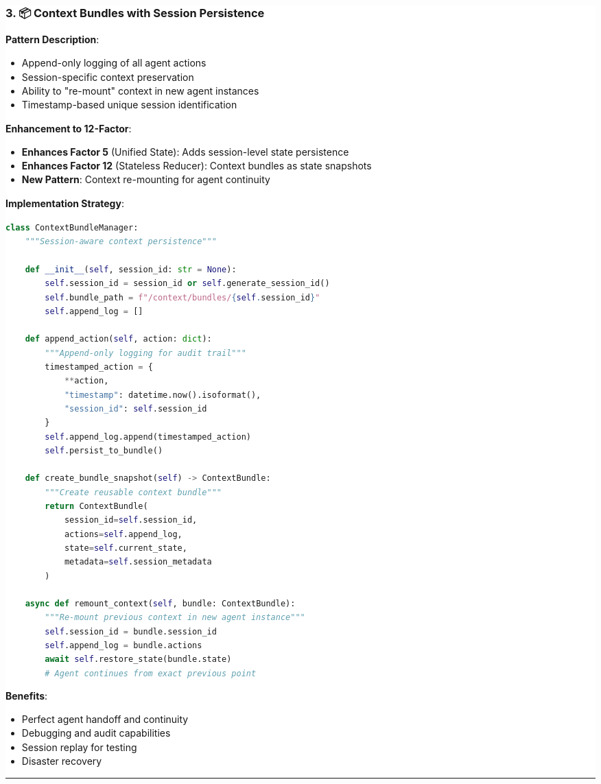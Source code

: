 ### 3. 📦 **Context Bundles with Session Persistence**

**Pattern Description**:
- Append-only logging of all agent actions
- Session-specific context preservation
- Ability to "re-mount" context in new agent instances
- Timestamp-based unique session identification

**Enhancement to 12-Factor**:
- **Enhances Factor 5** (Unified State): Adds session-level state persistence
- **Enhances Factor 12** (Stateless Reducer): Context bundles as state snapshots
- **New Pattern**: Context re-mounting for agent continuity

**Implementation Strategy**:
```python
class ContextBundleManager:
    """Session-aware context persistence"""
    
    def __init__(self, session_id: str = None):
        self.session_id = session_id or self.generate_session_id()
        self.bundle_path = f"/context/bundles/{self.session_id}"
        self.append_log = []
        
    def append_action(self, action: dict):
        """Append-only logging for audit trail"""
        timestamped_action = {
            **action,
            "timestamp": datetime.now().isoformat(),
            "session_id": self.session_id
        }
        self.append_log.append(timestamped_action)
        self.persist_to_bundle()
        
    def create_bundle_snapshot(self) -> ContextBundle:
        """Create reusable context bundle"""
        return ContextBundle(
            session_id=self.session_id,
            actions=self.append_log,
            state=self.current_state,
            metadata=self.session_metadata
        )
        
    async def remount_context(self, bundle: ContextBundle):
        """Re-mount previous context in new agent instance"""
        self.session_id = bundle.session_id
        self.append_log = bundle.actions
        await self.restore_state(bundle.state)
        # Agent continues from exact previous point
```

**Benefits**:
- Perfect agent handoff and continuity
- Debugging and audit capabilities
- Session replay for testing
- Disaster recovery

---
